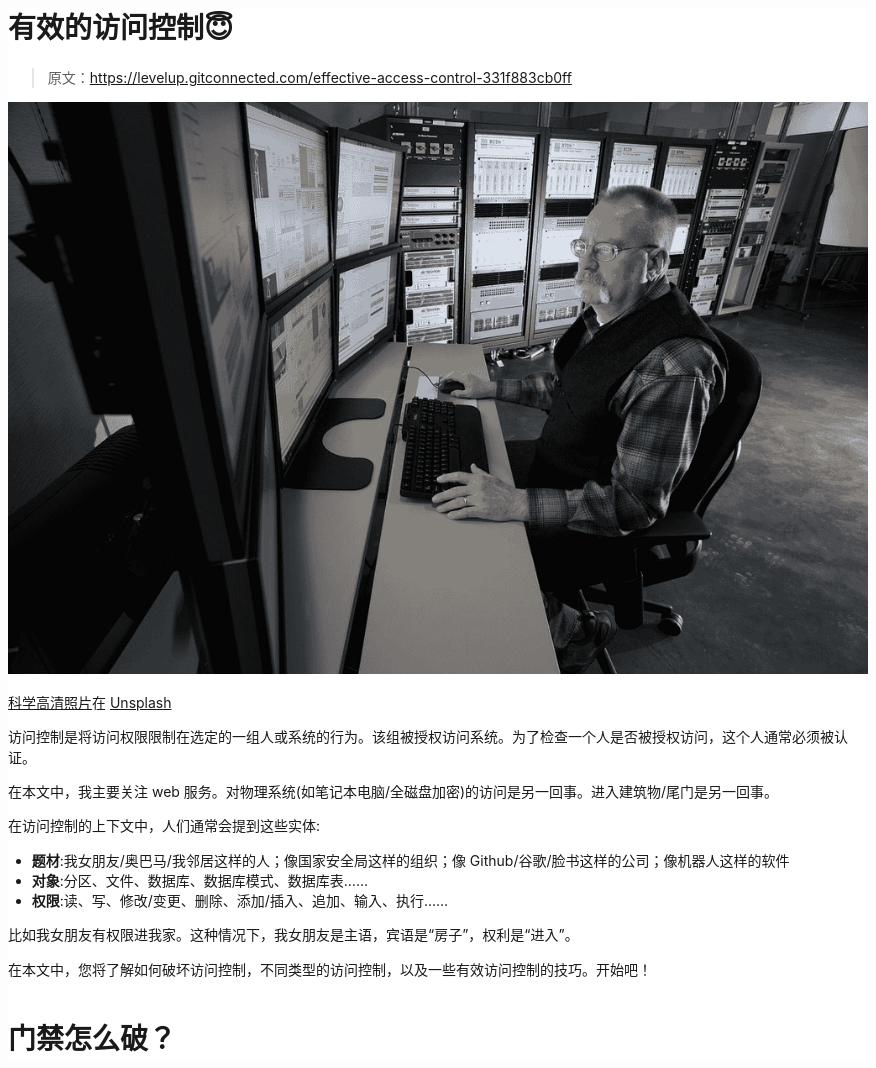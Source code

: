 # 有效的访问控制😇

> 原文：<https://levelup.gitconnected.com/effective-access-control-331f883cb0ff>

![](img/f51d83f06dbf0a3ca596f9997ba9c77f.png)

[科学高清照片](https://unsplash.com/@scienceinhd?utm_source=medium&utm_medium=referral)在 [Unsplash](https://unsplash.com?utm_source=medium&utm_medium=referral)

访问控制是将访问权限限制在选定的一组人或系统的行为。该组被授权访问系统。为了检查一个人是否被授权访问，这个人通常必须被认证。

在本文中，我主要关注 web 服务。对物理系统(如笔记本电脑/全磁盘加密)的访问是另一回事。进入建筑物/尾门是另一回事。

在访问控制的上下文中，人们通常会提到这些实体:

*   **题材**:我女朋友/奥巴马/我邻居这样的人；像国家安全局这样的组织；像 Github/谷歌/脸书这样的公司；像机器人这样的软件
*   **对象**:分区、文件、数据库、数据库模式、数据库表……
*   **权限**:读、写、修改/变更、删除、添加/插入、追加、输入、执行……

比如我女朋友有权限进我家。这种情况下，我女朋友是主语，宾语是“房子”，权利是“进入”。

在本文中，您将了解如何破坏访问控制，不同类型的访问控制，以及一些有效访问控制的技巧。开始吧！

# 门禁怎么破？
